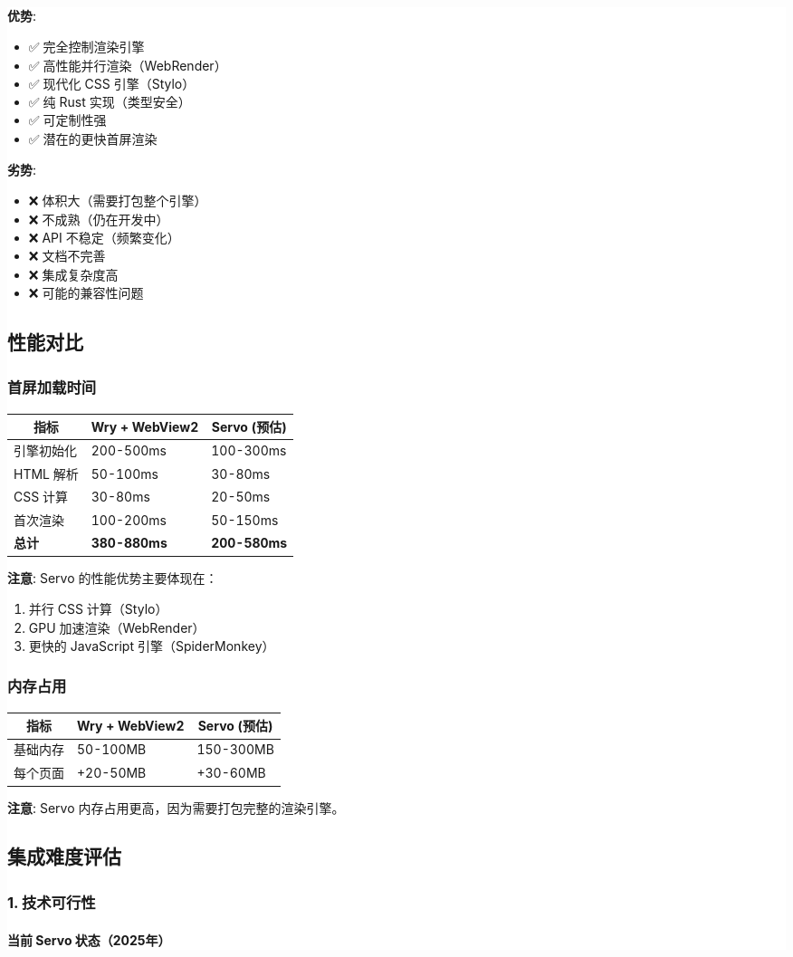 **优势**:
- ✅ 完全控制渲染引擎
- ✅ 高性能并行渲染（WebRender）
- ✅ 现代化 CSS 引擎（Stylo）
- ✅ 纯 Rust 实现（类型安全）
- ✅ 可定制性强
- ✅ 潜在的更快首屏渲染

**劣势**:
- ❌ 体积大（需要打包整个引擎）
- ❌ 不成熟（仍在开发中）
- ❌ API 不稳定（频繁变化）
- ❌ 文档不完善
- ❌ 集成复杂度高
- ❌ 可能的兼容性问题

## 性能对比

### 首屏加载时间

| 指标 | Wry + WebView2 | Servo (预估) |
|------|----------------|--------------|
| 引擎初始化 | 200-500ms | 100-300ms |
| HTML 解析 | 50-100ms | 30-80ms |
| CSS 计算 | 30-80ms | 20-50ms |
| 首次渲染 | 100-200ms | 50-150ms |
| **总计** | **380-880ms** | **200-580ms** |

**注意**: Servo 的性能优势主要体现在：
1. 并行 CSS 计算（Stylo）
2. GPU 加速渲染（WebRender）
3. 更快的 JavaScript 引擎（SpiderMonkey）

### 内存占用

| 指标 | Wry + WebView2 | Servo (预估) |
|------|----------------|--------------|
| 基础内存 | 50-100MB | 150-300MB |
| 每个页面 | +20-50MB | +30-60MB |

**注意**: Servo 内存占用更高，因为需要打包完整的渲染引擎。

## 集成难度评估

### 1. 技术可行性

#### 当前 Servo 状态（2025年）
